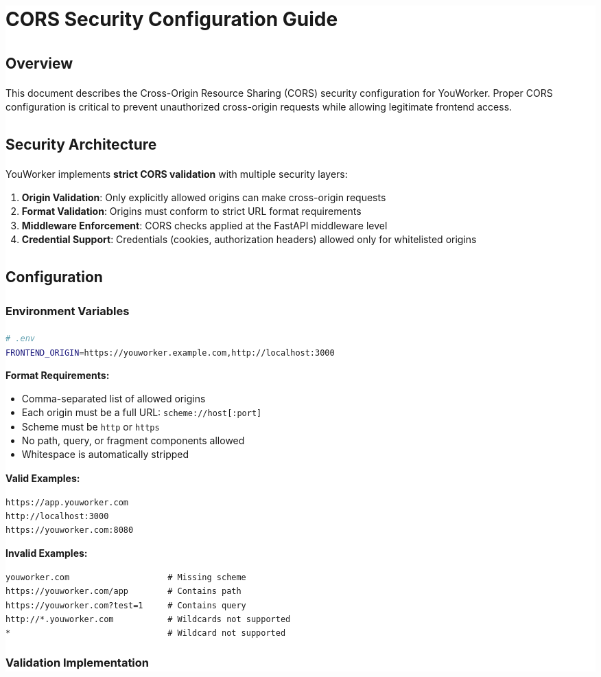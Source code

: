 # CORS Security Configuration Guide

## Overview

This document describes the Cross-Origin Resource Sharing (CORS) security configuration for YouWorker. Proper CORS configuration is critical to prevent unauthorized cross-origin requests while allowing legitimate frontend access.

## Security Architecture

YouWorker implements **strict CORS validation** with multiple security layers:

1. **Origin Validation**: Only explicitly allowed origins can make cross-origin requests
2. **Format Validation**: Origins must conform to strict URL format requirements
3. **Middleware Enforcement**: CORS checks applied at the FastAPI middleware level
4. **Credential Support**: Credentials (cookies, authorization headers) allowed only for whitelisted origins

## Configuration

### Environment Variables

```bash
# .env
FRONTEND_ORIGIN=https://youworker.example.com,http://localhost:3000
```

**Format Requirements:**
- Comma-separated list of allowed origins
- Each origin must be a full URL: `scheme://host[:port]`
- Scheme must be `http` or `https`
- No path, query, or fragment components allowed
- Whitespace is automatically stripped

**Valid Examples:**
```
https://app.youworker.com
http://localhost:3000
https://youworker.com:8080
```

**Invalid Examples:**
```
youworker.com                    # Missing scheme
https://youworker.com/app        # Contains path
https://youworker.com?test=1     # Contains query
http://*.youworker.com           # Wildcards not supported
*                                # Wildcard not supported
```

### Validation Implementation
